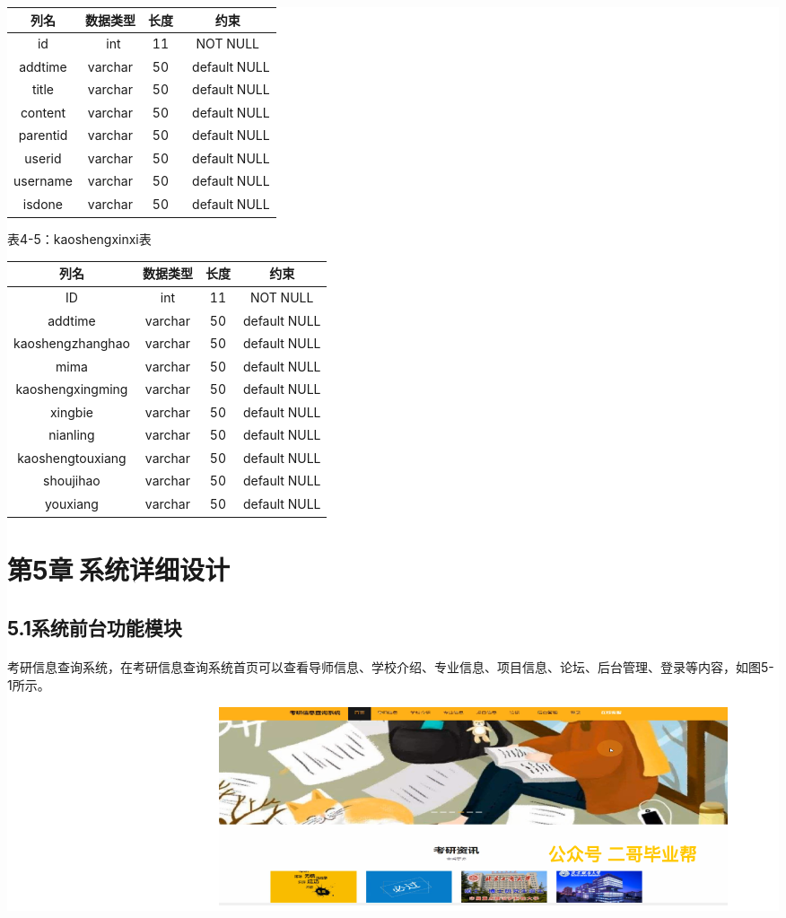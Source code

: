 |列名|数据类型|长度|约束|
| :-: | :-: | :-: | :-: |
|id|` `int|11|NOT NULL|
|addtime|varchar|50|` `default NULL|
|title|varchar|50|` `default NULL|
|content|varchar|50|` `default NULL|
|parentid|varchar|50|` `default NULL|
|userid|varchar|50|` `default NULL|
|username|varchar|50|` `default NULL|
|isdone|varchar|50|` `default NULL|
表4-5：kaoshengxinxi表

|列名|数据类型|长度|约束|
| :-: | :-: | :-: | :-: |
|ID|int|11|NOT NULL|
|addtime|varchar|50|default NULL|
|kaoshengzhanghao|varchar|50|default NULL|
|mima|varchar|50|default NULL|
|kaoshengxingming|varchar|50|default NULL|
|xingbie|varchar|50|default NULL|
|nianling|varchar|50|default NULL|
|kaoshengtouxiang|varchar|50|default NULL|
|shoujihao|varchar|50|default NULL|
|youxiang|varchar|50|default NULL|

#
# 第5章 系统详细设计
## 5.1系统前台功能模块
考研信息查询系统，在考研信息查询系统首页可以查看导师信息、学校介绍、专业信息、项目信息、论坛、后台管理、登录等内容，如图5-1所示。

`                                 `![](/md/blog.012.png) 
